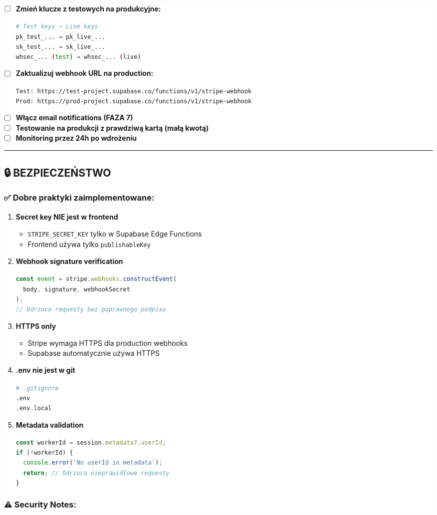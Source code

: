 - [ ] **Zmień klucze z testowych na produkcyjne:**
  ```bash
  # Test keys → Live keys
  pk_test_... → pk_live_...
  sk_test_... → sk_live_...
  whsec_... (test) → whsec_... (live)
  ```
- [ ] **Zaktualizuj webhook URL na production:**
  ```
  Test: https://test-project.supabase.co/functions/v1/stripe-webhook
  Prod: https://prod-project.supabase.co/functions/v1/stripe-webhook
  ```
- [ ] **Włącz email notifications (FAZA 7)**
- [ ] **Testowanie na produkcji z prawdziwą kartą (małą kwotą)**
- [ ] **Monitoring przez 24h po wdrożeniu**

---

## 🔒 BEZPIECZEŃSTWO

### ✅ Dobre praktyki zaimplementowane:

1. **Secret key NIE jest w frontend**
   - `STRIPE_SECRET_KEY` tylko w Supabase Edge Functions
   - Frontend używa tylko `publishableKey`

2. **Webhook signature verification**
   ```typescript
   const event = stripe.webhooks.constructEvent(
     body, signature, webhookSecret
   );
   // Odrzuca requesty bez poprawnego podpisu
   ```

3. **HTTPS only**
   - Stripe wymaga HTTPS dla production webhooks
   - Supabase automatycznie używa HTTPS

4. **.env nie jest w git**
   ```bash
   # .gitignore
   .env
   .env.local
   ```

5. **Metadata validation**
   ```typescript
   const workerId = session.metadata?.userId;
   if (!workerId) {
     console.error('No userId in metadata');
     return; // Odrzuca nieprawidłowe requesty
   }
   ```

### ⚠️ Security Notes:
